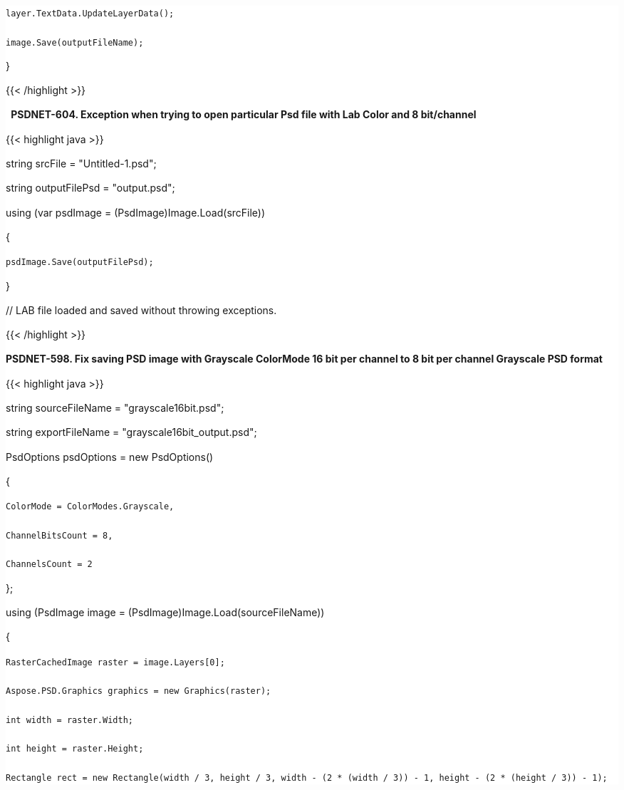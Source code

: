     layer.TextData.UpdateLayerData();

    image.Save(outputFileName);

}

{{< /highlight >}}

` `**PSDNET-604. Exception when trying to open particular Psd file with Lab Color and 8 bit/channel**

{{< highlight java >}}

 string srcFile = "Untitled-1.psd";

string outputFilePsd = "output.psd";

using (var psdImage = (PsdImage)Image.Load(srcFile))

{

    psdImage.Save(outputFilePsd);

}

// LAB file loaded and saved without throwing exceptions.

{{< /highlight >}}

**PSDNET-598. Fix saving PSD image with Grayscale ColorMode 16 bit per channel to 8 bit per channel Grayscale PSD format**

{{< highlight java >}}

 string sourceFileName = "grayscale16bit.psd";

string exportFileName = "grayscale16bit_output.psd";

PsdOptions psdOptions = new PsdOptions()

{

    ColorMode = ColorModes.Grayscale,

    ChannelBitsCount = 8,

    ChannelsCount = 2

};

using (PsdImage image = (PsdImage)Image.Load(sourceFileName))

{

    RasterCachedImage raster = image.Layers[0];

    Aspose.PSD.Graphics graphics = new Graphics(raster);

    int width = raster.Width;

    int height = raster.Height;

    Rectangle rect = new Rectangle(width / 3, height / 3, width - (2 * (width / 3)) - 1, height - (2 * (height / 3)) - 1);
